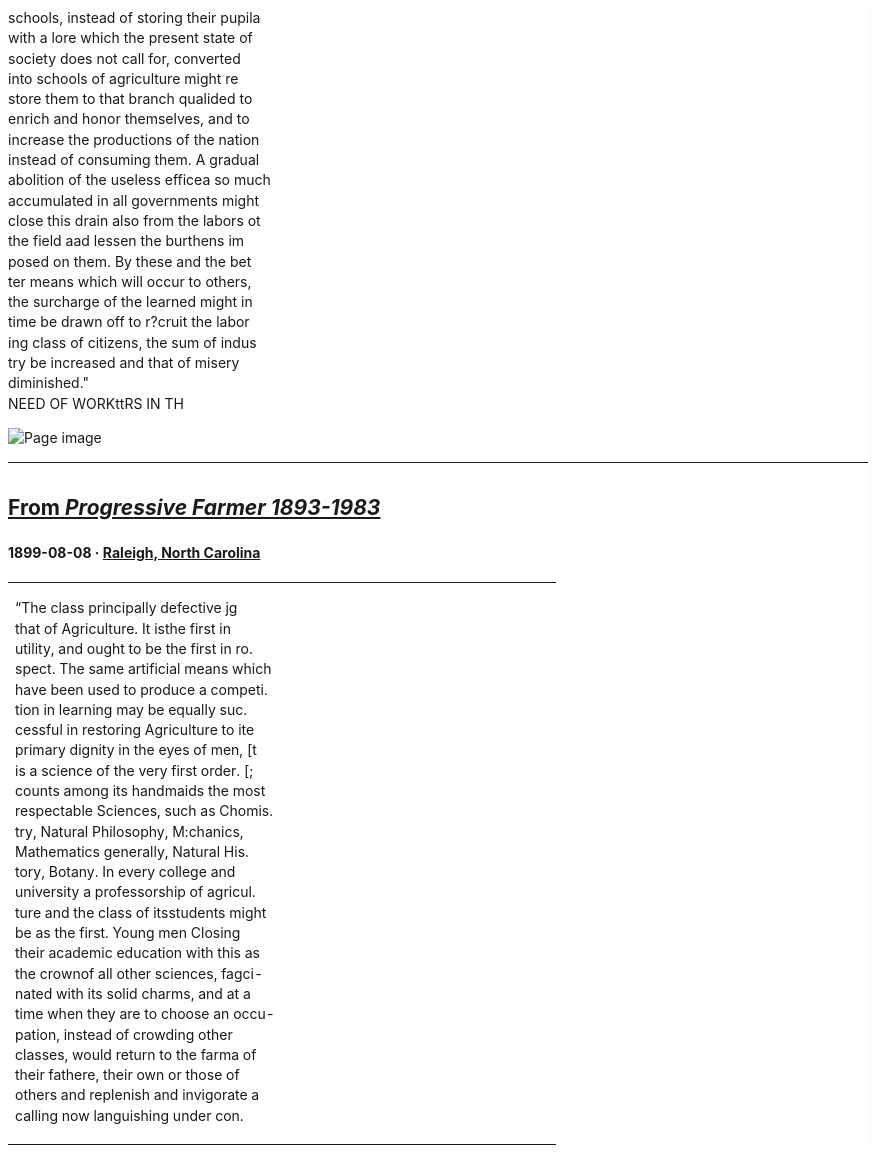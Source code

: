 schools, instead of storing their pupila  
with a lore which the present state of  
society does not call for, converted  
into schools of agriculture might re­  
store them to that branch qualided to  
enrich and honor themselves, and to  
increase the productions of the nation  
instead of consuming them. A gradual  
abolition of the useless efficea so much  
accumulated in all governments might  
close this drain also from the labors ot  
the field aad lessen the burthens im­  
posed on them. By these and the bet­  
ter means which will occur to others,  
the surcharge of the learned might in  
time be drawn off to r?cruit the labor­  
ing class of citizens, the sum of indus­  
try be increased and that of misery  
diminished.&quot;  
NEED OF WORKttRS IN TH
</td><td style="width: 50%; max-height: 75%; margin: auto; display: block;">
<img alt="Page image" src="https://tile.loc.gov/image-services/iiif/service:ndnp:ncu:batch_ncu_johns_ver01:data:sn92073049:00295879361:1899080801:0250/pct:83.58310626702998,14.857142857142858,13.964577656675749,31.527093596059114/!600,600/0/default.jpg"/>
</td>
</tr></table>

---

## [From _Progressive Farmer 1893-1983_](https://archive.org/details/sim_progressive-farmer_1899-08-08_14_26/page/n1/mode/1up?view=theater)

#### 1899-08-08 &middot; [Raleigh, North Carolina](http://dbpedia.org/resource/Raleigh%2C_North_Carolina)

<table style="width: 100%;"><tr><td style="width: 50%">

  
  
“The class principally defective jg  
that of Agriculture. It isthe first in  
utility, and ought to be the first in ro.  
spect. The same artificial means which  
have been used to produce a competi.  
tion in learning may be equally suc.  
cessful in restoring Agriculture to ite  
primary dignity in the eyes of men, [t  
is a science of the very first order. [;  
counts among its handmaids the most  
respectable Sciences, such as Chomis.  
try, Natural Philosophy, M:chanics,  
Mathematics generally, Natural His.  
tory, Botany. In every college and  
university a professorship of agricul.  
ture and the class of itsstudents might  
be as the first. Young men Closing  
their academic education with this as  
the crownof all other sciences, fagci-  
nated with its solid charms, and at a  
time when they are to choose an occu-  
pation, instead of crowding other  
classes, would return to the farma of  
their fathere, their own or those of  
others and replenish and invigorate a  
calling now languishing under con.  